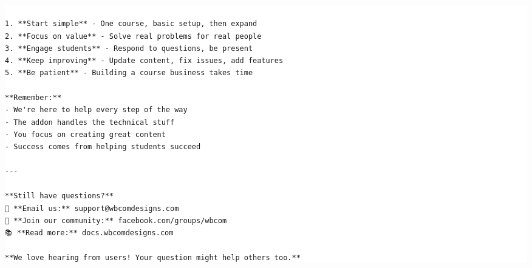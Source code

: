 ```

1. **Start simple** - One course, basic setup, then expand
2. **Focus on value** - Solve real problems for real people
3. **Engage students** - Respond to questions, be present
4. **Keep improving** - Update content, fix issues, add features
5. **Be patient** - Building a course business takes time

**Remember:**
- We're here to help every step of the way
- The addon handles the technical stuff
- You focus on creating great content
- Success comes from helping students succeed

---

**Still have questions?**
📧 **Email us:** support@wbcomdesigns.com
💬 **Join our community:** facebook.com/groups/wbcom
📚 **Read more:** docs.wbcomdesigns.com

**We love hearing from users! Your question might help others too.**